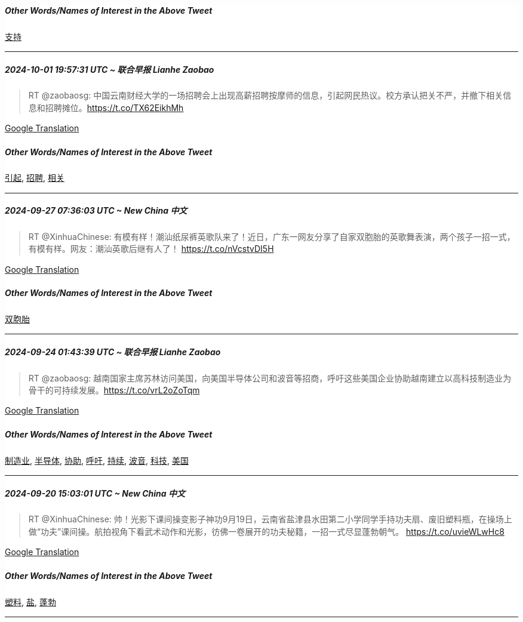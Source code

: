 ##### Other Words/Names of Interest in the Above Tweet
[支持](支持.md)
___
##### 2024-10-01 19:57:31 UTC ~ 联合早报 Lianhe Zaobao
> RT @zaobaosg: 中国云南财经大学的一场招聘会上出现高薪招聘按摩师的信息，引起网民热议。校方承认把关不严，并撤下相关信息和招聘摊位。https://t.co/TX62EikhMh

[Google Translation](https://translate.google.com/?hi=en&tab=TT&sl=zh-CN&tl=en&op=translate&text=RT+%40zaobaosg%3A+%E4%B8%AD%E5%9B%BD%E4%BA%91%E5%8D%97%E8%B4%A2%E7%BB%8F%E5%A4%A7%E5%AD%A6%E7%9A%84%E4%B8%80%E5%9C%BA%E6%8B%9B%E8%81%98%E4%BC%9A%E4%B8%8A%E5%87%BA%E7%8E%B0%E9%AB%98%E8%96%AA%E6%8B%9B%E8%81%98%E6%8C%89%E6%91%A9%E5%B8%88%E7%9A%84%E4%BF%A1%E6%81%AF%EF%BC%8C%E5%BC%95%E8%B5%B7%E7%BD%91%E6%B0%91%E7%83%AD%E8%AE%AE%E3%80%82%E6%A0%A1%E6%96%B9%E6%89%BF%E8%AE%A4%E6%8A%8A%E5%85%B3%E4%B8%8D%E4%B8%A5%EF%BC%8C%E5%B9%B6%E6%92%A4%E4%B8%8B%E7%9B%B8%E5%85%B3%E4%BF%A1%E6%81%AF%E5%92%8C%E6%8B%9B%E8%81%98%E6%91%8A%E4%BD%8D%E3%80%82https%3A%2F%2Ft.co%2FTX62EikhMh)
##### Other Words/Names of Interest in the Above Tweet
[引起](引起.md), [招聘](招聘.md), [相关](相关.md)
___
##### 2024-09-27 07:36:03 UTC ~ New China 中文
> RT @XinhuaChinese: 有模有样！潮汕纸尿裤英歌队来了！近日，广东一网友分享了自家双胞胎的英歌舞表演，两个孩子一招一式，有模有样。网友：潮汕英歌后继有人了！ https://t.co/nVcstvDI5H

[Google Translation](https://translate.google.com/?hi=en&tab=TT&sl=zh-CN&tl=en&op=translate&text=RT+%40XinhuaChinese%3A+%E6%9C%89%E6%A8%A1%E6%9C%89%E6%A0%B7%EF%BC%81%E6%BD%AE%E6%B1%95%E7%BA%B8%E5%B0%BF%E8%A3%A4%E8%8B%B1%E6%AD%8C%E9%98%9F%E6%9D%A5%E4%BA%86%EF%BC%81%E8%BF%91%E6%97%A5%EF%BC%8C%E5%B9%BF%E4%B8%9C%E4%B8%80%E7%BD%91%E5%8F%8B%E5%88%86%E4%BA%AB%E4%BA%86%E8%87%AA%E5%AE%B6%E5%8F%8C%E8%83%9E%E8%83%8E%E7%9A%84%E8%8B%B1%E6%AD%8C%E8%88%9E%E8%A1%A8%E6%BC%94%EF%BC%8C%E4%B8%A4%E4%B8%AA%E5%AD%A9%E5%AD%90%E4%B8%80%E6%8B%9B%E4%B8%80%E5%BC%8F%EF%BC%8C%E6%9C%89%E6%A8%A1%E6%9C%89%E6%A0%B7%E3%80%82%E7%BD%91%E5%8F%8B%EF%BC%9A%E6%BD%AE%E6%B1%95%E8%8B%B1%E6%AD%8C%E5%90%8E%E7%BB%A7%E6%9C%89%E4%BA%BA%E4%BA%86%EF%BC%81+https%3A%2F%2Ft.co%2FnVcstvDI5H)
##### Other Words/Names of Interest in the Above Tweet
[双胞胎](双胞胎.md)
___
##### 2024-09-24 01:43:39 UTC ~ 联合早报 Lianhe Zaobao
> RT @zaobaosg: 越南国家主席苏林访问美国，向美国半导体公司和波音等招商，呼吁这些美国企业协助越南建立以高科技制造业为骨干的可持续发展。https://t.co/vrL2oZoTqm

[Google Translation](https://translate.google.com/?hi=en&tab=TT&sl=zh-CN&tl=en&op=translate&text=RT+%40zaobaosg%3A+%E8%B6%8A%E5%8D%97%E5%9B%BD%E5%AE%B6%E4%B8%BB%E5%B8%AD%E8%8B%8F%E6%9E%97%E8%AE%BF%E9%97%AE%E7%BE%8E%E5%9B%BD%EF%BC%8C%E5%90%91%E7%BE%8E%E5%9B%BD%E5%8D%8A%E5%AF%BC%E4%BD%93%E5%85%AC%E5%8F%B8%E5%92%8C%E6%B3%A2%E9%9F%B3%E7%AD%89%E6%8B%9B%E5%95%86%EF%BC%8C%E5%91%BC%E5%90%81%E8%BF%99%E4%BA%9B%E7%BE%8E%E5%9B%BD%E4%BC%81%E4%B8%9A%E5%8D%8F%E5%8A%A9%E8%B6%8A%E5%8D%97%E5%BB%BA%E7%AB%8B%E4%BB%A5%E9%AB%98%E7%A7%91%E6%8A%80%E5%88%B6%E9%80%A0%E4%B8%9A%E4%B8%BA%E9%AA%A8%E5%B9%B2%E7%9A%84%E5%8F%AF%E6%8C%81%E7%BB%AD%E5%8F%91%E5%B1%95%E3%80%82https%3A%2F%2Ft.co%2FvrL2oZoTqm)
##### Other Words/Names of Interest in the Above Tweet
[制造业](制造业.md), [半导体](半导体.md), [协助](协助.md), [呼吁](呼吁.md), [持续](持续.md), [波音](波音.md), [科技](科技.md), [美国](美国.md)
___
##### 2024-09-20 15:03:01 UTC ~ New China 中文
> RT @XinhuaChinese: 帅！光影下课间操变影子神功9月19日，云南省盐津县水田第二小学同学手持功夫扇、废旧塑料瓶，在操场上做“功夫”课间操。航拍视角下看武术动作和光影，彷佛一卷展开的功夫秘籍，一招一式尽显蓬勃朝气。 https://t.co/uvieWLwHc8

[Google Translation](https://translate.google.com/?hi=en&tab=TT&sl=zh-CN&tl=en&op=translate&text=RT+%40XinhuaChinese%3A+%E5%B8%85%EF%BC%81%E5%85%89%E5%BD%B1%E4%B8%8B%E8%AF%BE%E9%97%B4%E6%93%8D%E5%8F%98%E5%BD%B1%E5%AD%90%E7%A5%9E%E5%8A%9F9%E6%9C%8819%E6%97%A5%EF%BC%8C%E4%BA%91%E5%8D%97%E7%9C%81%E7%9B%90%E6%B4%A5%E5%8E%BF%E6%B0%B4%E7%94%B0%E7%AC%AC%E4%BA%8C%E5%B0%8F%E5%AD%A6%E5%90%8C%E5%AD%A6%E6%89%8B%E6%8C%81%E5%8A%9F%E5%A4%AB%E6%89%87%E3%80%81%E5%BA%9F%E6%97%A7%E5%A1%91%E6%96%99%E7%93%B6%EF%BC%8C%E5%9C%A8%E6%93%8D%E5%9C%BA%E4%B8%8A%E5%81%9A%E2%80%9C%E5%8A%9F%E5%A4%AB%E2%80%9D%E8%AF%BE%E9%97%B4%E6%93%8D%E3%80%82%E8%88%AA%E6%8B%8D%E8%A7%86%E8%A7%92%E4%B8%8B%E7%9C%8B%E6%AD%A6%E6%9C%AF%E5%8A%A8%E4%BD%9C%E5%92%8C%E5%85%89%E5%BD%B1%EF%BC%8C%E5%BD%B7%E4%BD%9B%E4%B8%80%E5%8D%B7%E5%B1%95%E5%BC%80%E7%9A%84%E5%8A%9F%E5%A4%AB%E7%A7%98%E7%B1%8D%EF%BC%8C%E4%B8%80%E6%8B%9B%E4%B8%80%E5%BC%8F%E5%B0%BD%E6%98%BE%E8%93%AC%E5%8B%83%E6%9C%9D%E6%B0%94%E3%80%82+https%3A%2F%2Ft.co%2FuvieWLwHc8)
##### Other Words/Names of Interest in the Above Tweet
[塑料](塑料.md), [盐](盐.md), [蓬勃](蓬勃.md)
___
